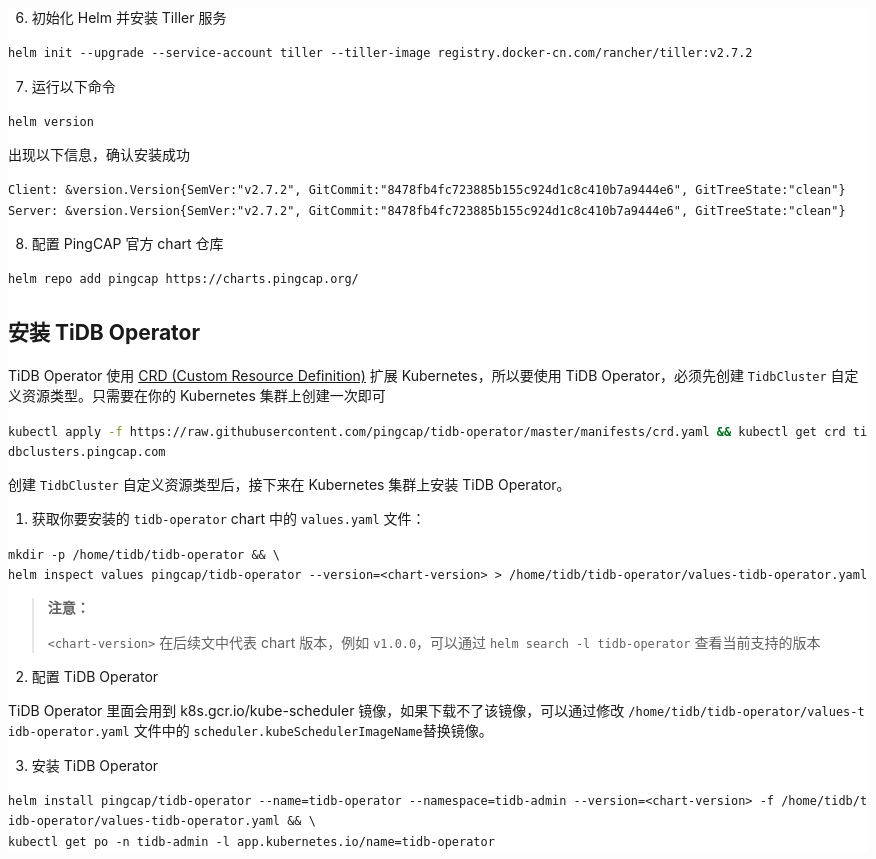 6. 初始化 Helm 并安装 Tiller 服务

```helm init --upgrade --service-account tiller --tiller-image registry.docker-cn.com/rancher/tiller:v2.7.2```

7. 运行以下命令

```helm version```

出现以下信息，确认安装成功

```
Client: &version.Version{SemVer:"v2.7.2", GitCommit:"8478fb4fc723885b155c924d1c8c410b7a9444e6", GitTreeState:"clean"}
Server: &version.Version{SemVer:"v2.7.2", GitCommit:"8478fb4fc723885b155c924d1c8c410b7a9444e6", GitTreeState:"clean"}
```

8. 配置 PingCAP 官方 chart 仓库 

```helm repo add pingcap https://charts.pingcap.org/```

## 安装 TiDB Operator

TiDB Operator 使用 [CRD (Custom Resource Definition)](https://kubernetes.io/docs/tasks/access-kubernetes-api/custom-resources/custom-resource-definitions/) 扩展 Kubernetes，所以要使用 TiDB Operator，必须先创建 `TidbCluster` 自定义资源类型。只需要在你的 Kubernetes 集群上创建一次即可

```bash
kubectl apply -f https://raw.githubusercontent.com/pingcap/tidb-operator/master/manifests/crd.yaml && kubectl get crd tidbclusters.pingcap.com
```

创建 `TidbCluster` 自定义资源类型后，接下来在 Kubernetes 集群上安装 TiDB Operator。

1. 获取你要安装的 `tidb-operator` chart 中的 `values.yaml` 文件：

 ```
mkdir -p /home/tidb/tidb-operator && \
helm inspect values pingcap/tidb-operator --version=<chart-version> > /home/tidb/tidb-operator/values-tidb-operator.yaml
 ```

>**注意：**
>
> ```<chart-version>``` 在后续文中代表 chart 版本，例如 `v1.0.0`，可以通过  ```helm search -l tidb-operator``` 查看当前支持的版本

2. 配置 TiDB Operator

TiDB Operator 里面会用到 k8s.gcr.io/kube-scheduler 镜像，如果下载不了该镜像，可以通过修改 ```/home/tidb/tidb-operator/values-tidb-operator.yaml``` 文件中的 ```scheduler.kubeSchedulerImageName```替换镜像。

3. 安装 TiDB Operator

```
helm install pingcap/tidb-operator --name=tidb-operator --namespace=tidb-admin --version=<chart-version> -f /home/tidb/tidb-operator/values-tidb-operator.yaml && \
kubectl get po -n tidb-admin -l app.kubernetes.io/name=tidb-operator
```
